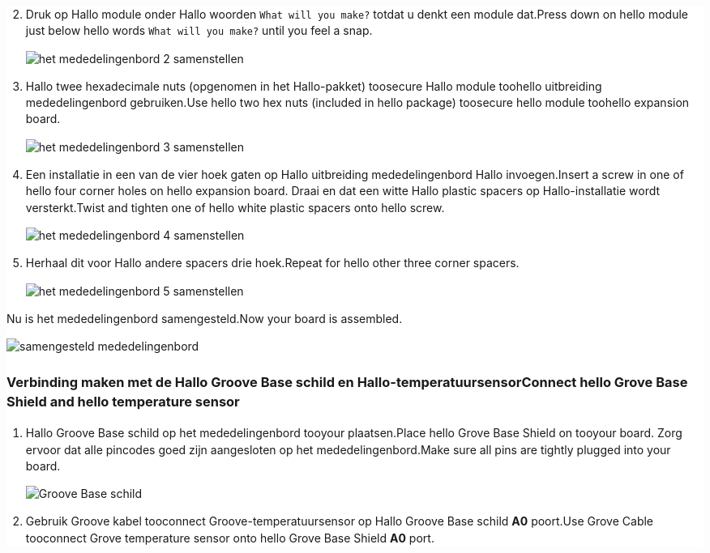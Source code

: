 2. <span data-ttu-id="b7543-146">Druk op Hallo module onder Hallo woorden `What will you make?` totdat u denkt een module dat.</span><span class="sxs-lookup"><span data-stu-id="b7543-146">Press down on hello module just below hello words `What will you make?` until you feel a snap.</span></span>

   ![het mededelingenbord 2 samenstellen](media/iot-hub-intel-edison-kit-node-get-started/1_assemble_board2.jpg)

3. <span data-ttu-id="b7543-148">Hallo twee hexadecimale nuts (opgenomen in het Hallo-pakket) toosecure Hallo module toohello uitbreiding mededelingenbord gebruiken.</span><span class="sxs-lookup"><span data-stu-id="b7543-148">Use hello two hex nuts (included in hello package) toosecure hello module toohello expansion board.</span></span>

   ![het mededelingenbord 3 samenstellen](media/iot-hub-intel-edison-kit-node-get-started/2_assemble_board3.jpg)

4. <span data-ttu-id="b7543-150">Een installatie in een van de vier hoek gaten op Hallo uitbreiding mededelingenbord Hallo invoegen.</span><span class="sxs-lookup"><span data-stu-id="b7543-150">Insert a screw in one of hello four corner holes on hello expansion board.</span></span> <span data-ttu-id="b7543-151">Draai en dat een witte Hallo plastic spacers op Hallo-installatie wordt versterkt.</span><span class="sxs-lookup"><span data-stu-id="b7543-151">Twist and tighten one of hello white plastic spacers onto hello screw.</span></span>

   ![het mededelingenbord 4 samenstellen](media/iot-hub-intel-edison-kit-node-get-started/3_assemble_board4.jpg)

5. <span data-ttu-id="b7543-153">Herhaal dit voor Hallo andere spacers drie hoek.</span><span class="sxs-lookup"><span data-stu-id="b7543-153">Repeat for hello other three corner spacers.</span></span>

   ![het mededelingenbord 5 samenstellen](media/iot-hub-intel-edison-kit-node-get-started/4_assemble_board5.jpg)

<span data-ttu-id="b7543-155">Nu is het mededelingenbord samengesteld.</span><span class="sxs-lookup"><span data-stu-id="b7543-155">Now your board is assembled.</span></span>

   ![samengesteld mededelingenbord](media/iot-hub-intel-edison-kit-node-get-started/5_assembled_board.jpg)

### <a name="connect-hello-grove-base-shield-and-hello-temperature-sensor"></a><span data-ttu-id="b7543-157">Verbinding maken met de Hallo Groove Base schild en Hallo-temperatuursensor</span><span class="sxs-lookup"><span data-stu-id="b7543-157">Connect hello Grove Base Shield and hello temperature sensor</span></span>

1. <span data-ttu-id="b7543-158">Hallo Groove Base schild op het mededelingenbord tooyour plaatsen.</span><span class="sxs-lookup"><span data-stu-id="b7543-158">Place hello Grove Base Shield on tooyour board.</span></span> <span data-ttu-id="b7543-159">Zorg ervoor dat alle pincodes goed zijn aangesloten op het mededelingenbord.</span><span class="sxs-lookup"><span data-stu-id="b7543-159">Make sure all pins are tightly plugged into your board.</span></span>
   
   ![Groove Base schild](media/iot-hub-intel-edison-kit-node-get-started/6_grove_base_sheild.jpg)

2. <span data-ttu-id="b7543-161">Gebruik Groove kabel tooconnect Groove-temperatuursensor op Hallo Groove Base schild **A0** poort.</span><span class="sxs-lookup"><span data-stu-id="b7543-161">Use Grove Cable tooconnect Grove temperature sensor onto hello Grove Base Shield **A0** port.</span></span>
